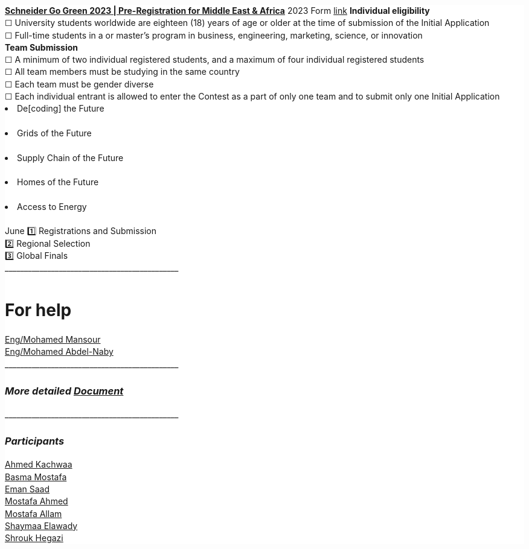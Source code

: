   <tr>
    <td align="center">
      <b><a href="https://gogreen.se.com/en/challenges/2022-middle-east-africa?lang=en">Schneider Go Green 2023 | Pre-Registration for Middle East & Africa</a></b>
    </td>
    <td align="center">2023 Form <a href="https://agorize.typeform.com/to/jaGDnUMd">link</a></td>
    <td><b>Individual eligibility</b><br/>
    ☐ University students worldwide are eighteen (18) years of age or older at the time of submission of the Initial Application<br/>
      ☐ Full-time students in a or master’s program in business, engineering, marketing, science, or innovation<br/>
      <b>Team Submission</b><br/>
      ☐ A minimum of two individual registered students, and a maximum of four individual registered students<br/>
      ☐ All team members must be studying in the same country<br/>
      ☐ Each team must be gender diverse<br/>
      ☐ Each individual entrant is allowed to enter the Contest as a part of only one team and to submit only one Initial Application
     </td>
    <td>
    <li>De[coding] the Future</li><br/>
    <li>Grids of the Future</li><br/>
    <li>Supply Chain of the Future</li><br/>
    <li>Homes of the Future</li><br/>
    <li>Access to Energy</li><br/>
    </td>
    <td align="center">June</td>
    <td>
      1️⃣ Registrations and Submission<br/>
      2️⃣ Regional Selection<br/>
      3️⃣ Global Finals<br/>
    </td>
    <td></td>
  </tr>
  
      
</table>
   _____________________________________________
<h1>For help</h1>
<a href="https://www.linkedin.com/in/m-a-mansour/">Eng/Mohamed Mansour </a><br/>
<a href="https://www.facebook.com/profile.php?id=100002502936456">Eng/Mohamed Abdel-Naby </a><br/>
   _____________________________________________
  <h3><i>More detailed <a href="https://docs.google.com/document/d/1v2MFjTeXVsTtnqSkYqkgJU2x7aWQv7Lbx6X5hqaN8as/edit#heading=h.qyhhmvnrujor">Document</a></i></h3>
   _____________________________________________  
<h3><i>Participants </i></h3>
<a href="https://github.com/ahmedkashwaa"> Ahmed Kachwaa <br/>
<a href="https://github.com/Basma22Mostafa"> Basma Mostafa<br/>
<a href="https://github.com/EmanElhagrasy"> Eman Saad<br/>
<a href="https://github.com/mostafa204"> Mostafa Ahmed<br/>
<a href="https://github.com/MostafaAllam-start"> Mostafa Allam<br/>
<a href="https://github.com/shimaaelawady"> Shaymaa Elawady<br/>
<a href="https://github.com/shroukhegazi"> Shrouk Hegazi <br/>
